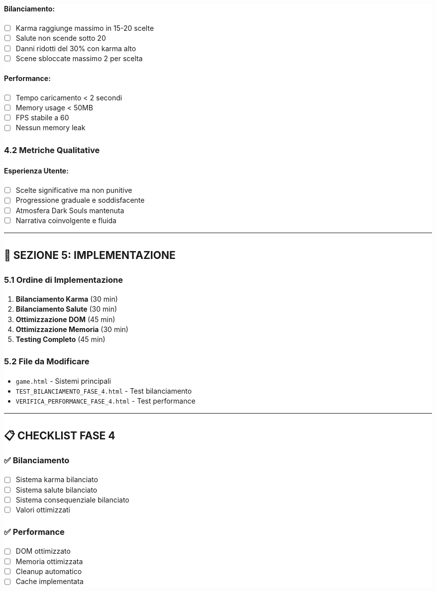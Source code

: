 #### **Bilanciamento:**
- [ ] Karma raggiunge massimo in 15-20 scelte
- [ ] Salute non scende sotto 20
- [ ] Danni ridotti del 30% con karma alto
- [ ] Scene sbloccate massimo 2 per scelta

#### **Performance:**
- [ ] Tempo caricamento < 2 secondi
- [ ] Memory usage < 50MB
- [ ] FPS stabile a 60
- [ ] Nessun memory leak

### **4.2 Metriche Qualitative**

#### **Esperienza Utente:**
- [ ] Scelte significative ma non punitive
- [ ] Progressione graduale e soddisfacente
- [ ] Atmosfera Dark Souls mantenuta
- [ ] Narrativa coinvolgente e fluida

---

## 🚀 SEZIONE 5: IMPLEMENTAZIONE

### **5.1 Ordine di Implementazione**

1. **Bilanciamento Karma** (30 min)
2. **Bilanciamento Salute** (30 min)
3. **Ottimizzazione DOM** (45 min)
4. **Ottimizzazione Memoria** (30 min)
5. **Testing Completo** (45 min)

### **5.2 File da Modificare**

- `game.html` - Sistemi principali
- `TEST_BILANCIAMENTO_FASE_4.html` - Test bilanciamento
- `VERIFICA_PERFORMANCE_FASE_4.html` - Test performance

---

## 📋 CHECKLIST FASE 4

### **✅ Bilanciamento**
- [ ] Sistema karma bilanciato
- [ ] Sistema salute bilanciato
- [ ] Sistema consequenziale bilanciato
- [ ] Valori ottimizzati

### **✅ Performance**
- [ ] DOM ottimizzato
- [ ] Memoria ottimizzata
- [ ] Cleanup automatico
- [ ] Cache implementata
